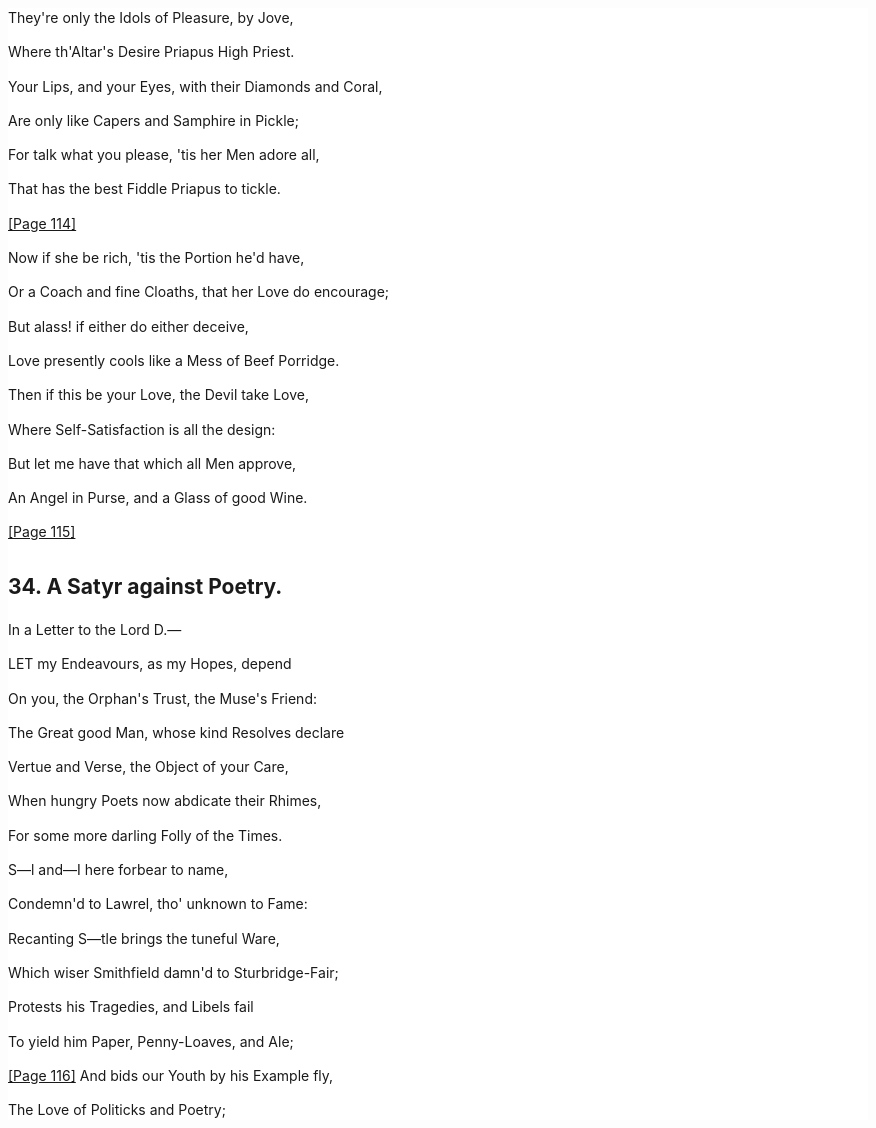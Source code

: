 They're only the Idols of Pleasure, by Jove,

Where th'Altar's Desire Priapus High Priest.

Your Lips, and your Eyes, with their Diamonds and Coral,

Are only like Capers and Samphire in Pickle;

For talk what you please, 'tis her Men adore all,

That has the best Fiddle Priapus to tickle.

[[Page 114]](http://eebo.chadwyck.com/downloadtiff?vid=101175&page=65)

Now if she be rich, 'tis the Portion he'd have,

Or a Coach and fine Cloaths, that her Love do encourage;

But alass! if either do either deceive,

Love presently cools like a Mess of Beef Por­ridge.

Then if this be your Love, the Devil take Love,

Where Self-Satisfaction is all the design:

But let me have that which all Men approve,

An Angel in Purse, and a Glass of good Wine.

[[Page 115]](http://eebo.chadwyck.com/downloadtiff?vid=101175&page=65)

## 34\. A Satyr against Poetry.  
In a Letter to the Lord D.—

LET my Endeavours, as my Hopes, depend

On you, the Orphan's Trust, the Muse's Friend:

The Great good Man, whose kind Resolves declare

Vertue and Verse, the Object of your Care,

When hungry Poets now abdicate their Rhimes,

For some more darling Folly of the Times.

S—l and—I here forbear to name,

Condemn'd to Lawrel, tho' unknown to Fame:

Recanting S—tle brings the tuneful Ware,

Which wiser Smithfield damn'd to Sturbridge-Fair;

Protests his Tragedies, and Libels fail

To yield him Paper, Penny-Loaves, and Ale;

[[Page 116]](http://eebo.chadwyck.com/downloadtiff?vid=101175&page=66) And
bids our Youth by his Example fly,

The Love of Politicks and Poetry;
